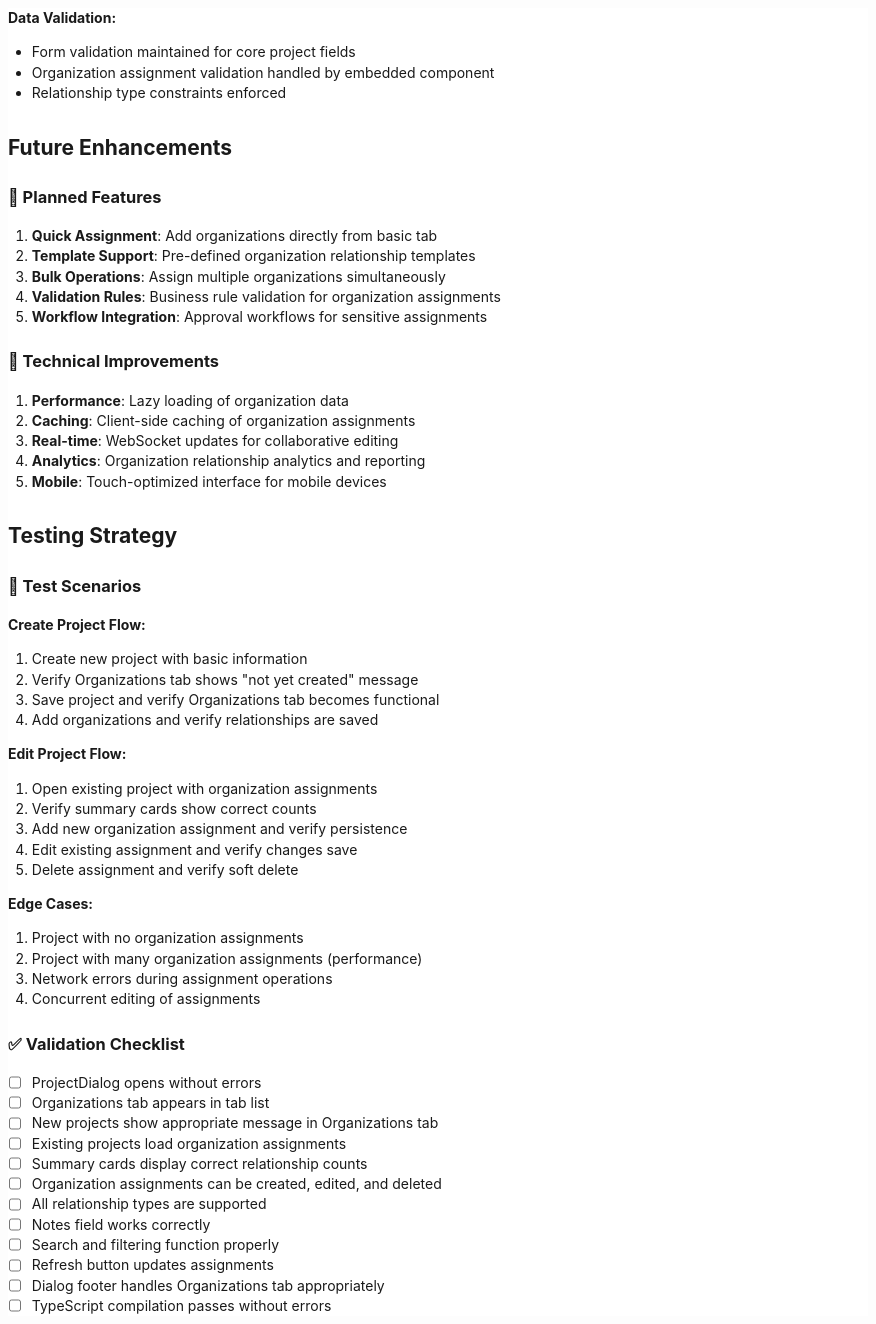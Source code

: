 **Data Validation:**
- Form validation maintained for core project fields
- Organization assignment validation handled by embedded component
- Relationship type constraints enforced

## Future Enhancements

### 🚀 Planned Features

1. **Quick Assignment**: Add organizations directly from basic tab
2. **Template Support**: Pre-defined organization relationship templates
3. **Bulk Operations**: Assign multiple organizations simultaneously
4. **Validation Rules**: Business rule validation for organization assignments
5. **Workflow Integration**: Approval workflows for sensitive assignments

### 🔧 Technical Improvements

1. **Performance**: Lazy loading of organization data
2. **Caching**: Client-side caching of organization assignments
3. **Real-time**: WebSocket updates for collaborative editing
4. **Analytics**: Organization relationship analytics and reporting
5. **Mobile**: Touch-optimized interface for mobile devices

## Testing Strategy

### 🧪 Test Scenarios

**Create Project Flow:**
1. Create new project with basic information
2. Verify Organizations tab shows "not yet created" message
3. Save project and verify Organizations tab becomes functional
4. Add organizations and verify relationships are saved

**Edit Project Flow:**
1. Open existing project with organization assignments
2. Verify summary cards show correct counts
3. Add new organization assignment and verify persistence
4. Edit existing assignment and verify changes save
5. Delete assignment and verify soft delete

**Edge Cases:**
1. Project with no organization assignments
2. Project with many organization assignments (performance)
3. Network errors during assignment operations
4. Concurrent editing of assignments

### ✅ Validation Checklist

- [ ] ProjectDialog opens without errors
- [ ] Organizations tab appears in tab list
- [ ] New projects show appropriate message in Organizations tab
- [ ] Existing projects load organization assignments
- [ ] Summary cards display correct relationship counts
- [ ] Organization assignments can be created, edited, and deleted
- [ ] All relationship types are supported
- [ ] Notes field works correctly
- [ ] Search and filtering function properly
- [ ] Refresh button updates assignments
- [ ] Dialog footer handles Organizations tab appropriately
- [ ] TypeScript compilation passes without errors
